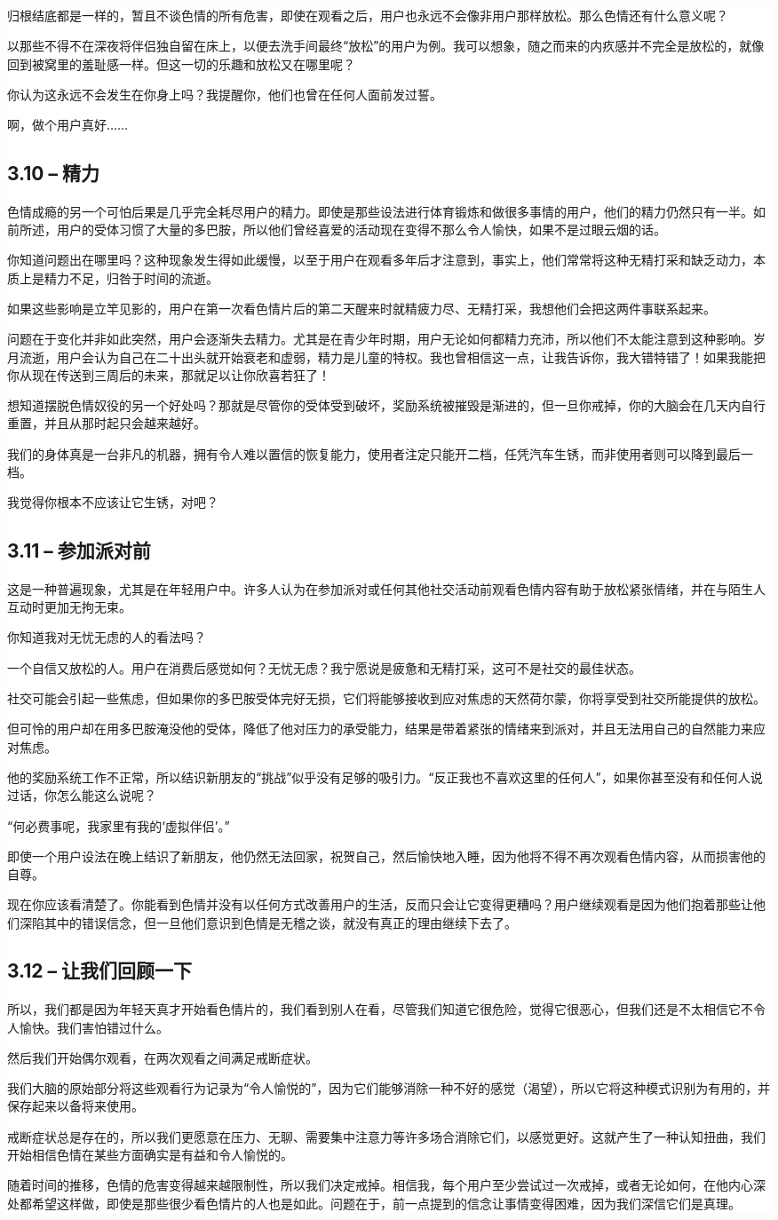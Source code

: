 归根结底都是一样的，暂且不谈色情的所有危害，即使在观看之后，用户也永远不会像非用户那样放松。那么色情还有什么意义呢？

以那些不得不在深夜将伴侣独自留在床上，以便去洗手间最终“放松”的用户为例。我可以想象，随之而来的内疚感并不完全是放松的，就像回到被窝里的羞耻感一样。但这一切的乐趣和放松又在哪里呢？

你认为这永远不会发生在你身上吗？我提醒你，他们也曾在任何人面前发过誓。

啊，做个用户真好……

## 3\.10 – 精力

色情成瘾的另一个可怕后果是几乎完全耗尽用户的精力。即使是那些设法进行体育锻炼和做很多事情的用户，他们的精力仍然只有一半。如前所述，用户的受体习惯了大量的多巴胺，所以他们曾经喜爱的活动现在变得不那么令人愉快，如果不是过眼云烟的话。

你知道问题出在哪里吗？这种现象发生得如此缓慢，以至于用户在观看多年后才注意到，事实上，他们常常将这种无精打采和缺乏动力，本质上是精力不足，归咎于时间的流逝。

如果这些影响是立竿见影的，用户在第一次看色情片后的第二天醒来时就精疲力尽、无精打采，我想他们会把这两件事联系起来。

问题在于变化并非如此突然，用户会逐渐失去精力。尤其是在青少年时期，用户无论如何都精力充沛，所以他们不太能注意到这种影响。岁月流逝，用户会认为自己在二十出头就开始衰老和虚弱，精力是儿童的特权。我也曾相信这一点，让我告诉你，我大错特错了！如果我能把你从现在传送到三周后的未来，那就足以让你欣喜若狂了！

想知道摆脱色情奴役的另一个好处吗？那就是尽管你的受体受到破坏，奖励系统被摧毁是渐进的，但一旦你戒掉，你的大脑会在几天内自行重置，并且从那时起只会越来越好。

我们的身体真是一台非凡的机器，拥有令人难以置信的恢复能力，使用者注定只能开二档，任凭汽车生锈，而非使用者则可以降到最后一档。

我觉得你根本不应该让它生锈，对吧？

## 3\.11 – 参加派对前

这是一种普遍现象，尤其是在年轻用户中。许多人认为在参加派对或任何其他社交活动前观看色情内容有助于放松紧张情绪，并在与陌生人互动时更加无拘无束。

你知道我对无忧无虑的人的看法吗？

一个自信又放松的人。用户在消费后感觉如何？无忧无虑？我宁愿说是疲惫和无精打采，这可不是社交的最佳状态。

社交可能会引起一些焦虑，但如果你的多巴胺受体完好无损，它们将能够接收到应对焦虑的天然荷尔蒙，你将享受到社交所能提供的放松。

但可怜的用户却在用多巴胺淹没他的受体，降低了他对压力的承受能力，结果是带着紧张的情绪来到派对，并且无法用自己的自然能力来应对焦虑。

他的奖励系统工作不正常，所以结识新朋友的“挑战”似乎没有足够的吸引力。“反正我也不喜欢这里的任何人”，如果你甚至没有和任何人说过话，你怎么能这么说呢？

“何必费事呢，我家里有我的‘虚拟伴侣’。”

即使一个用户设法在晚上结识了新朋友，他仍然无法回家，祝贺自己，然后愉快地入睡，因为他将不得不再次观看色情内容，从而损害他的自尊。

现在你应该看清楚了。你能看到色情并没有以任何方式改善用户的生活，反而只会让它变得更糟吗？用户继续观看是因为他们抱着那些让他们深陷其中的错误信念，但一旦他们意识到色情是无稽之谈，就没有真正的理由继续下去了。

## 3\.12 – 让我们回顾一下

所以，我们都是因为年轻天真才开始看色情片的，我们看到别人在看，尽管我们知道它很危险，觉得它很恶心，但我们还是不太相信它不令人愉快。我们害怕错过什么。

然后我们开始偶尔观看，在两次观看之间满足戒断症状。

我们大脑的原始部分将这些观看行为记录为“令人愉悦的”，因为它们能够消除一种不好的感觉（渴望），所以它将这种模式识别为有用的，并保存起来以备将来使用。

戒断症状总是存在的，所以我们更愿意在压力、无聊、需要集中注意力等许多场合消除它们，以感觉更好。这就产生了一种认知扭曲，我们开始相信色情在某些方面确实是有益和令人愉悦的。

随着时间的推移，色情的危害变得越来越限制性，所以我们决定戒掉。相信我，每个用户至少尝试过一次戒掉，或者无论如何，在他内心深处都希望这样做，即使是那些很少看色情片的人也是如此。问题在于，前一点提到的信念让事情变得困难，因为我们深信它们是真理。
